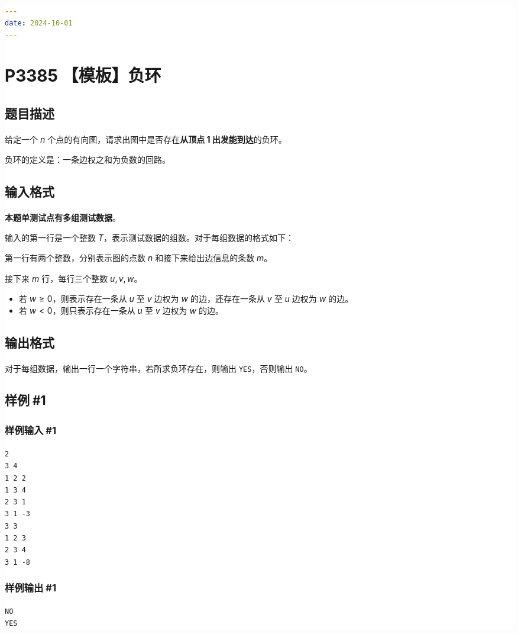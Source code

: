 ```yaml
---
date: 2024-10-01
---
```


# P3385 【模板】负环

## 题目描述

给定一个 $n$ 个点的有向图，请求出图中是否存在**从顶点 $1$ 出发能到达**的负环。

负环的定义是：一条边权之和为负数的回路。

## 输入格式

**本题单测试点有多组测试数据**。

输入的第一行是一个整数 $T$，表示测试数据的组数。对于每组数据的格式如下：

第一行有两个整数，分别表示图的点数 $n$ 和接下来给出边信息的条数 $m$。

接下来 $m$ 行，每行三个整数 $u, v, w$。

- 若 $w \geq 0$，则表示存在一条从 $u$ 至 $v$ 边权为 $w$ 的边，还存在一条从 $v$ 至 $u$ 边权为 $w$ 的边。
- 若 $w < 0$，则只表示存在一条从 $u$ 至 $v$ 边权为 $w$ 的边。

## 输出格式

对于每组数据，输出一行一个字符串，若所求负环存在，则输出 `YES`，否则输出 `NO`。

## 样例 #1

### 样例输入 #1

```
2
3 4
1 2 2
1 3 4
2 3 1
3 1 -3
3 3
1 2 3
2 3 4
3 1 -8
```

### 样例输出 #1

```
NO
YES
```
